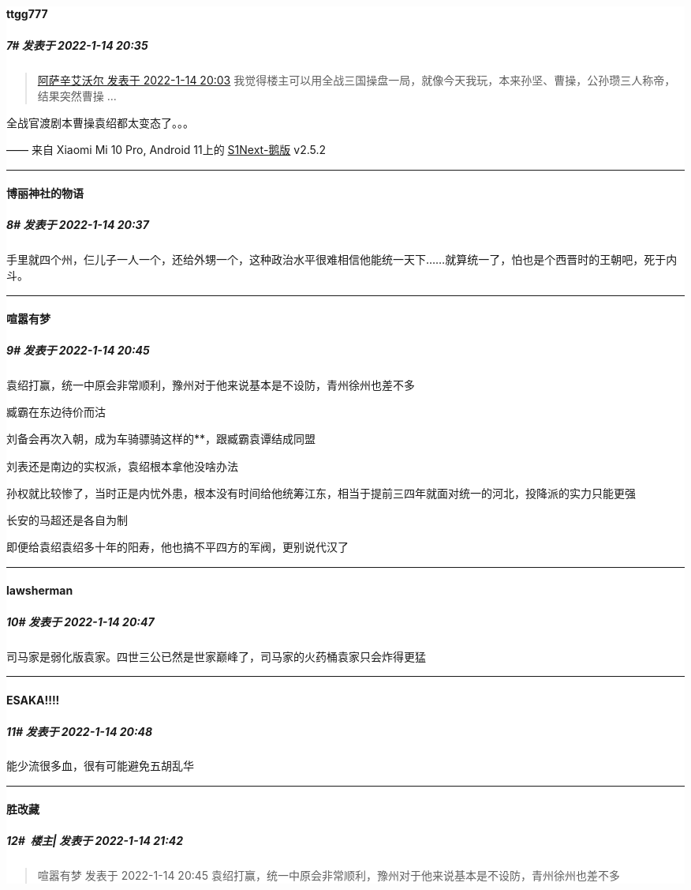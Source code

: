 ####  ttgg777  
##### 7#       发表于 2022-1-14 20:35

<blockquote><a href="httphttps://bbs.saraba1st.com/2b/forum.php?mod=redirect&amp;goto=findpost&amp;pid=54292453&amp;ptid=2047406" target="_blank">阿萨辛艾沃尔 发表于 2022-1-14 20:03</a>
我觉得楼主可以用全战三国操盘一局，就像今天我玩，本来孙坚、曹操，公孙瓒三人称帝，结果突然曹操 ...</blockquote>
全战官渡剧本曹操袁绍都太变态了。。。

—— 来自 Xiaomi Mi 10 Pro, Android 11上的 [S1Next-鹅版](https://github.com/ykrank/S1-Next/releases) v2.5.2

*****

####  博丽神社的物语  
##### 8#       发表于 2022-1-14 20:37

手里就四个州，仨儿子一人一个，还给外甥一个，这种政治水平很难相信他能统一天下……就算统一了，怕也是个西晋时的王朝吧，死于内斗。

*****

####  喧嚣有梦  
##### 9#       发表于 2022-1-14 20:45

袁绍打赢，统一中原会非常顺利，豫州对于他来说基本是不设防，青州徐州也差不多

臧霸在东边待价而沽

刘备会再次入朝，成为车骑骠骑这样的**，跟臧霸袁谭结成同盟

刘表还是南边的实权派，袁绍根本拿他没啥办法

孙权就比较惨了，当时正是内忧外患，根本没有时间给他统筹江东，相当于提前三四年就面对统一的河北，投降派的实力只能更强

长安的马超还是各自为制

即便给袁绍袁绍多十年的阳寿，他也搞不平四方的军阀，更别说代汉了

*****

####  lawsherman  
##### 10#       发表于 2022-1-14 20:47

司马家是弱化版袁家。四世三公已然是世家巅峰了，司马家的火药桶袁家只会炸得更猛

*****

####  ESAKA!!!!  
##### 11#       发表于 2022-1-14 20:48

能少流很多血，很有可能避免五胡乱华

*****

####  胜改藏  
##### 12#         楼主| 发表于 2022-1-14 21:42

<blockquote>喧嚣有梦 发表于 2022-1-14 20:45
袁绍打赢，统一中原会非常顺利，豫州对于他来说基本是不设防，青州徐州也差不多
